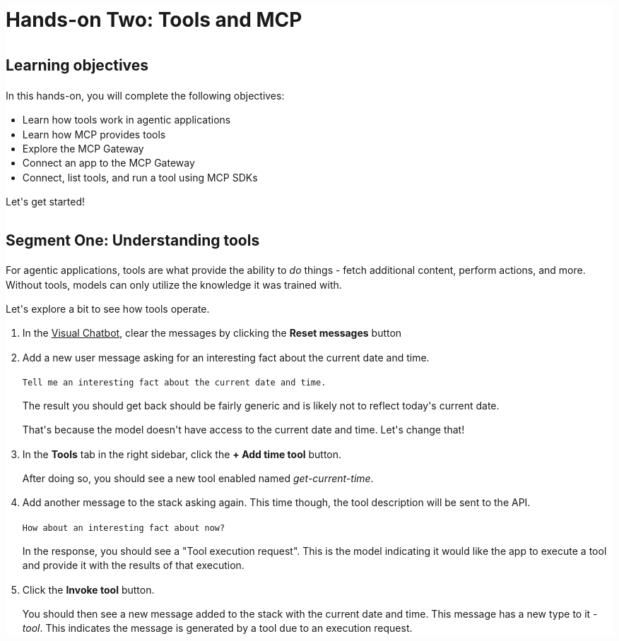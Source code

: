 # Hands-on Two: Tools and MCP

## Learning objectives

In this hands-on, you will complete the following objectives:

- Learn how tools work in agentic applications
- Learn how MCP provides tools
- Explore the MCP Gateway
- Connect an app to the MCP Gateway
- Connect, list tools, and run a tool using MCP SDKs

Let's get started!



## Segment One: Understanding tools

For agentic applications, tools are what provide the ability to _do_ things - fetch additional content, perform actions, and more. Without tools, models can only utilize the knowledge it was trained with.

Let's explore a bit to see how tools operate.

1. In the [Visual Chatbot](http://localhost:3000), clear the messages by clicking the **Reset messages** button

2. Add a new user message asking for an interesting fact about the current date and time.

    ```plaintext
    Tell me an interesting fact about the current date and time.
    ```

    The result you should get back should be fairly generic and is likely not to reflect today's current date.

    That's because the model doesn't have access to the current date and time. Let's change that!

3. In the **Tools** tab in the right sidebar, click the **+ Add time tool** button.

    After doing so, you should see a new tool enabled named _get-current-time_.

4. Add another message to the stack asking again. This time though, the tool description will be sent to the API.

    ```plaintext
    How about an interesting fact about now?
    ```

    In the response, you should see a "Tool execution request". This is the model indicating it would like the app to execute a tool and provide it with the results of that execution.

5. Click the **Invoke tool** button. 

    You should then see a new message added to the stack with the current date and time. This message has a new type to it - _tool_. This indicates the message is generated by a tool due to an execution request.
